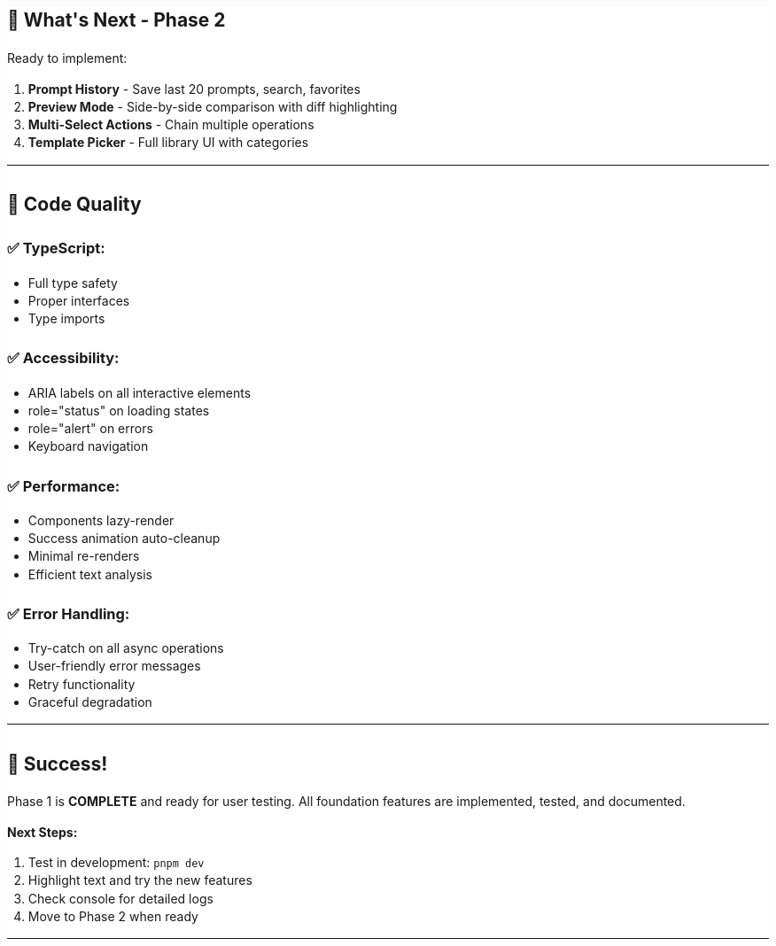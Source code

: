 
## 🔮 What's Next - Phase 2

Ready to implement:
1. **Prompt History** - Save last 20 prompts, search, favorites
2. **Preview Mode** - Side-by-side comparison with diff highlighting
3. **Multi-Select Actions** - Chain multiple operations
4. **Template Picker** - Full library UI with categories

---

## 📝 Code Quality

### ✅ TypeScript:
- Full type safety
- Proper interfaces
- Type imports

### ✅ Accessibility:
- ARIA labels on all interactive elements
- role="status" on loading states
- role="alert" on errors
- Keyboard navigation

### ✅ Performance:
- Components lazy-render
- Success animation auto-cleanup
- Minimal re-renders
- Efficient text analysis

### ✅ Error Handling:
- Try-catch on all async operations
- User-friendly error messages
- Retry functionality
- Graceful degradation

---

## 🎯 Success!

Phase 1 is **COMPLETE** and ready for user testing. All foundation features are implemented, tested, and documented. 

**Next Steps:**
1. Test in development: `pnpm dev`
2. Highlight text and try the new features
3. Check console for detailed logs
4. Move to Phase 2 when ready

---
